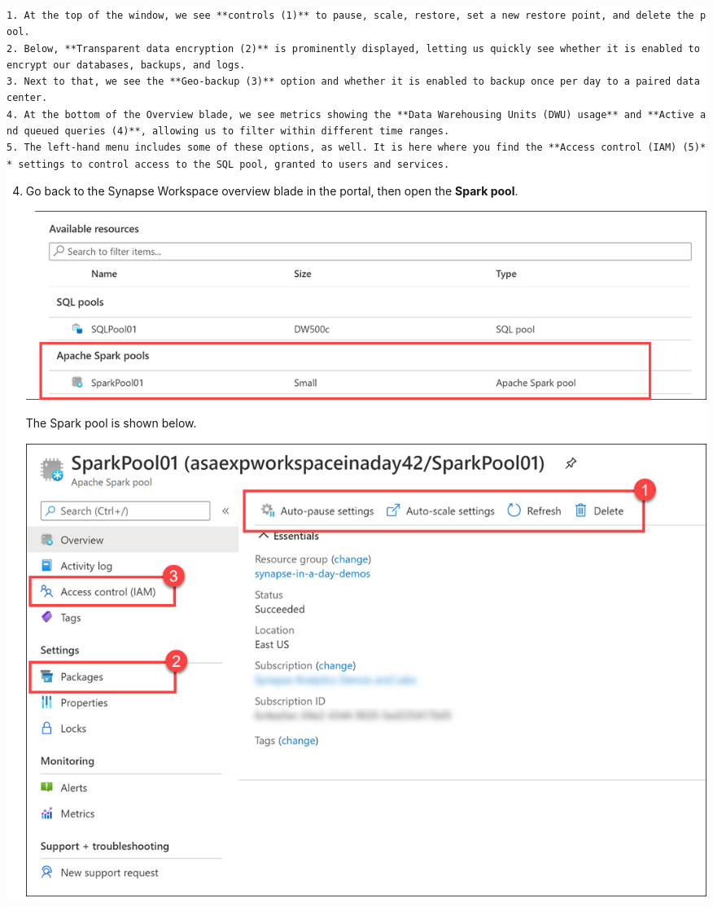     1. At the top of the window, we see **controls (1)** to pause, scale, restore, set a new restore point, and delete the pool.
    2. Below, **Transparent data encryption (2)** is prominently displayed, letting us quickly see whether it is enabled to encrypt our databases, backups, and logs.
    3. Next to that, we see the **Geo-backup (3)** option and whether it is enabled to backup once per day to a paired data center.
    4. At the bottom of the Overview blade, we see metrics showing the **Data Warehousing Units (DWU) usage** and **Active and queued queries (4)**, allowing us to filter within different time ranges.
    5. The left-hand menu includes some of these options, as well. It is here where you find the **Access control (IAM) (5)** settings to control access to the SQL pool, granted to users and services.

4. Go back to the Synapse Workspace overview blade in the portal, then open the **Spark pool**.

    ![The Spark pool link is highlighted.](media/spark-pool-link.png "Spark pool")

    The Spark pool is shown below.

    ![Spark pool.](media/spark-pool.png "Spark pool")
